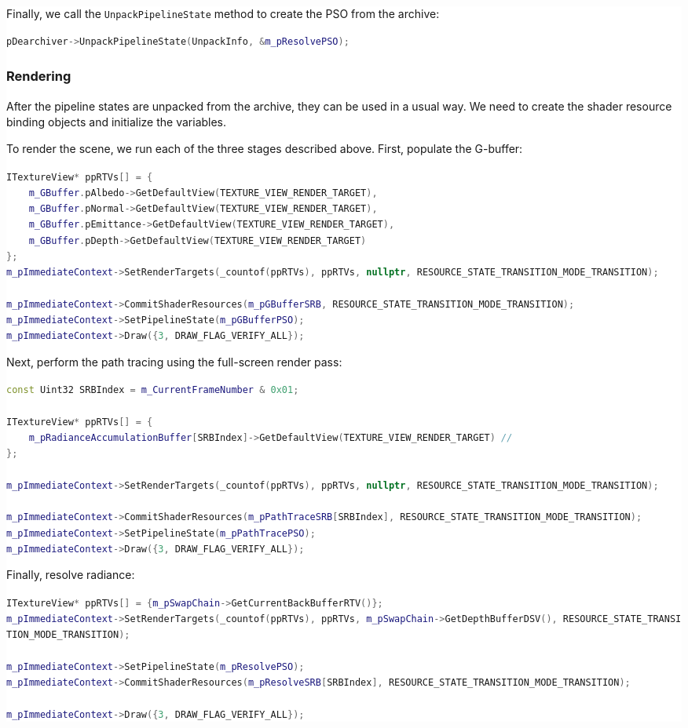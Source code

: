 Finally, we call the `UnpackPipelineState` method to create the PSO from the archive:

```cpp
pDearchiver->UnpackPipelineState(UnpackInfo, &m_pResolvePSO);
```

### Rendering

After the pipeline states are unpacked from the archive, they can be used in
a usual way. We need to create the shader resource binding objects and
initialize the variables.

To render the scene, we run each of the three stages described above. First, populate the G-buffer:

```cpp
ITextureView* ppRTVs[] = {
    m_GBuffer.pAlbedo->GetDefaultView(TEXTURE_VIEW_RENDER_TARGET),
    m_GBuffer.pNormal->GetDefaultView(TEXTURE_VIEW_RENDER_TARGET),
    m_GBuffer.pEmittance->GetDefaultView(TEXTURE_VIEW_RENDER_TARGET),
    m_GBuffer.pDepth->GetDefaultView(TEXTURE_VIEW_RENDER_TARGET)
};
m_pImmediateContext->SetRenderTargets(_countof(ppRTVs), ppRTVs, nullptr, RESOURCE_STATE_TRANSITION_MODE_TRANSITION);

m_pImmediateContext->CommitShaderResources(m_pGBufferSRB, RESOURCE_STATE_TRANSITION_MODE_TRANSITION);
m_pImmediateContext->SetPipelineState(m_pGBufferPSO);
m_pImmediateContext->Draw({3, DRAW_FLAG_VERIFY_ALL});
```

Next, perform the path tracing using the full-screen render pass:

```cpp
const Uint32 SRBIndex = m_CurrentFrameNumber & 0x01;

ITextureView* ppRTVs[] = {
    m_pRadianceAccumulationBuffer[SRBIndex]->GetDefaultView(TEXTURE_VIEW_RENDER_TARGET) //
};

m_pImmediateContext->SetRenderTargets(_countof(ppRTVs), ppRTVs, nullptr, RESOURCE_STATE_TRANSITION_MODE_TRANSITION);

m_pImmediateContext->CommitShaderResources(m_pPathTraceSRB[SRBIndex], RESOURCE_STATE_TRANSITION_MODE_TRANSITION);
m_pImmediateContext->SetPipelineState(m_pPathTracePSO);
m_pImmediateContext->Draw({3, DRAW_FLAG_VERIFY_ALL});
```

Finally, resolve radiance:

```cpp
ITextureView* ppRTVs[] = {m_pSwapChain->GetCurrentBackBufferRTV()};
m_pImmediateContext->SetRenderTargets(_countof(ppRTVs), ppRTVs, m_pSwapChain->GetDepthBufferDSV(), RESOURCE_STATE_TRANSITION_MODE_TRANSITION);

m_pImmediateContext->SetPipelineState(m_pResolvePSO);
m_pImmediateContext->CommitShaderResources(m_pResolveSRB[SRBIndex], RESOURCE_STATE_TRANSITION_MODE_TRANSITION);

m_pImmediateContext->Draw({3, DRAW_FLAG_VERIFY_ALL});
```

